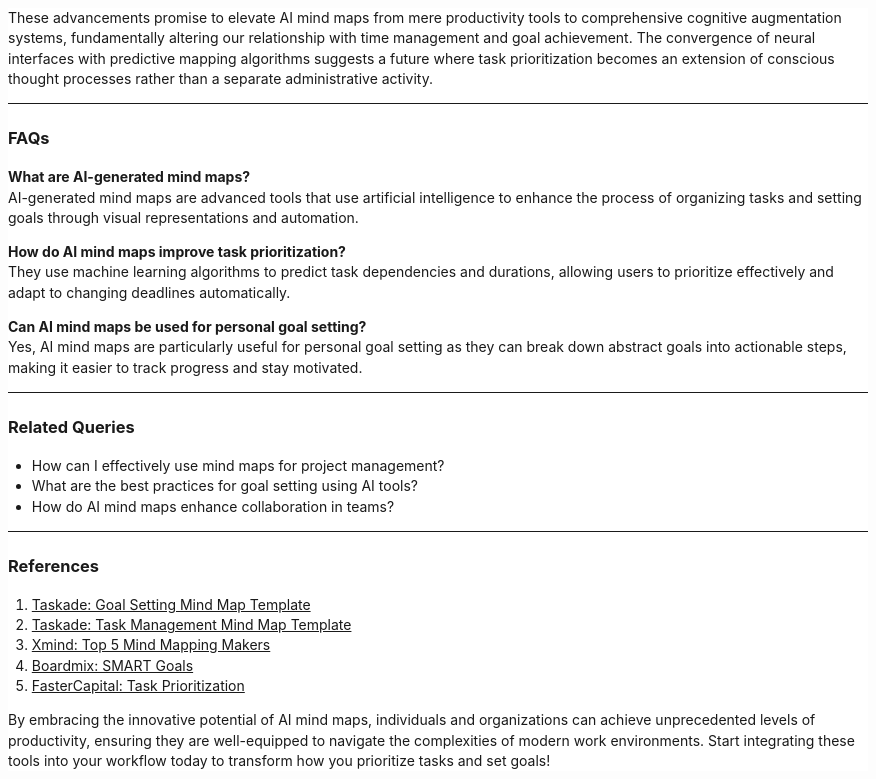 These advancements promise to elevate AI mind maps from mere productivity tools to comprehensive cognitive augmentation systems, fundamentally altering our relationship with time management and goal achievement. The convergence of neural interfaces with predictive mapping algorithms suggests a future where task prioritization becomes an extension of conscious thought processes rather than a separate administrative activity.

---

### FAQs

**What are AI-generated mind maps?**  
AI-generated mind maps are advanced tools that use artificial intelligence to enhance the process of organizing tasks and setting goals through visual representations and automation.

**How do AI mind maps improve task prioritization?**  
They use machine learning algorithms to predict task dependencies and durations, allowing users to prioritize effectively and adapt to changing deadlines automatically.

**Can AI mind maps be used for personal goal setting?**  
Yes, AI mind maps are particularly useful for personal goal setting as they can break down abstract goals into actionable steps, making it easier to track progress and stay motivated.

---

### Related Queries

- How can I effectively use mind maps for project management?
- What are the best practices for goal setting using AI tools?
- How do AI mind maps enhance collaboration in teams?

---

### References

1. [Taskade: Goal Setting Mind Map Template](https://www.taskade.com/templates/mindmap/goal-setting-mind-map)
2. [Taskade: Task Management Mind Map Template](https://www.taskade.com/templates/mindmap/task-management)
3. [Xmind: Top 5 Mind Mapping Makers](https://xmind.app/blog/top-5-mind-mapping-makers/)
4. [Boardmix: SMART Goals](https://boardmix.com/smart-goals/)
5. [FasterCapital: Task Prioritization](https://fastercapital.com/content/Task-Prioritization--Mind-Mapping---Idea-Webs--Using-Mind-Mapping-for-Task-Prioritization.html)

By embracing the innovative potential of AI mind maps, individuals and organizations can achieve unprecedented levels of productivity, ensuring they are well-equipped to navigate the complexities of modern work environments. Start integrating these tools into your workflow today to transform how you prioritize tasks and set goals!